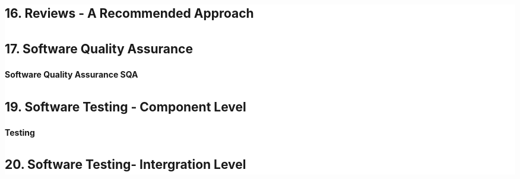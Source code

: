

## 16. Reviews - A Recommended Approach



## 17. Software Quality Assurance

**Software Quality Assurance  SQA**



## 19. Software Testing - Component Level

**Testing**



## 20. Software Testing- Intergration Level
